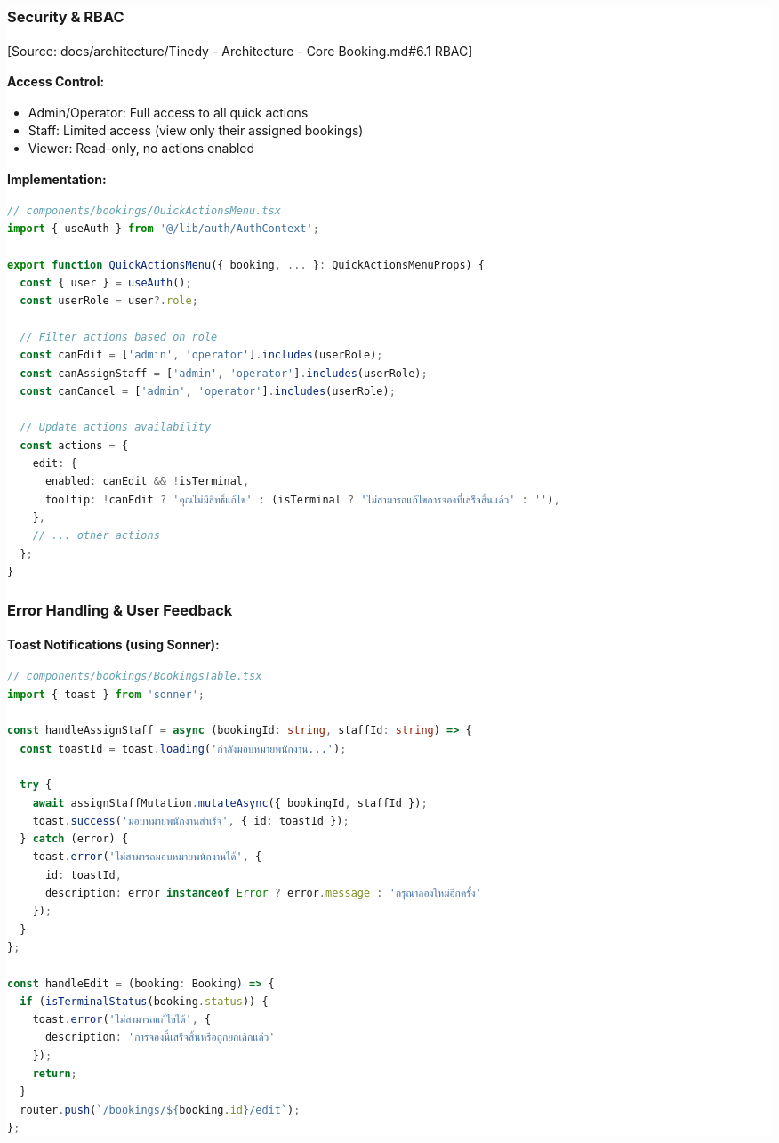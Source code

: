 ### Security & RBAC
[Source: docs/architecture/Tinedy - Architecture - Core Booking.md#6.1 RBAC]

**Access Control:**
- Admin/Operator: Full access to all quick actions
- Staff: Limited access (view only their assigned bookings)
- Viewer: Read-only, no actions enabled

**Implementation:**
```typescript
// components/bookings/QuickActionsMenu.tsx
import { useAuth } from '@/lib/auth/AuthContext';

export function QuickActionsMenu({ booking, ... }: QuickActionsMenuProps) {
  const { user } = useAuth();
  const userRole = user?.role;

  // Filter actions based on role
  const canEdit = ['admin', 'operator'].includes(userRole);
  const canAssignStaff = ['admin', 'operator'].includes(userRole);
  const canCancel = ['admin', 'operator'].includes(userRole);

  // Update actions availability
  const actions = {
    edit: {
      enabled: canEdit && !isTerminal,
      tooltip: !canEdit ? 'คุณไม่มีสิทธิ์แก้ไข' : (isTerminal ? 'ไม่สามารถแก้ไขการจองที่เสร็จสิ้นแล้ว' : ''),
    },
    // ... other actions
  };
}
```

### Error Handling & User Feedback

**Toast Notifications (using Sonner):**
```typescript
// components/bookings/BookingsTable.tsx
import { toast } from 'sonner';

const handleAssignStaff = async (bookingId: string, staffId: string) => {
  const toastId = toast.loading('กำลังมอบหมายพนักงาน...');

  try {
    await assignStaffMutation.mutateAsync({ bookingId, staffId });
    toast.success('มอบหมายพนักงานสำเร็จ', { id: toastId });
  } catch (error) {
    toast.error('ไม่สามารถมอบหมายพนักงานได้', {
      id: toastId,
      description: error instanceof Error ? error.message : 'กรุณาลองใหม่อีกครั้ง'
    });
  }
};

const handleEdit = (booking: Booking) => {
  if (isTerminalStatus(booking.status)) {
    toast.error('ไม่สามารถแก้ไขได้', {
      description: 'การจองนี้เสร็จสิ้นหรือถูกยกเลิกแล้ว'
    });
    return;
  }
  router.push(`/bookings/${booking.id}/edit`);
};
```